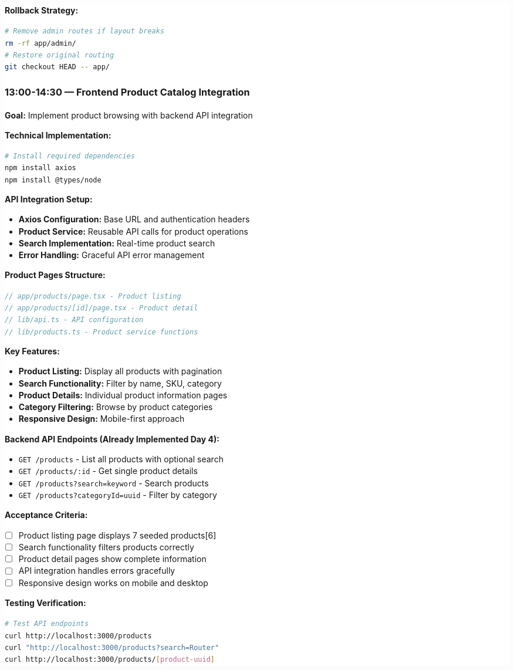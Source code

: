 **Rollback Strategy:**
```bash
# Remove admin routes if layout breaks
rm -rf app/admin/
# Restore original routing
git checkout HEAD -- app/
```

### **13:00-14:30 — Frontend Product Catalog Integration**

**Goal:** Implement product browsing with backend API integration

**Technical Implementation:**
```bash
# Install required dependencies
npm install axios
npm install @types/node
```

**API Integration Setup:**
- **Axios Configuration:** Base URL and authentication headers
- **Product Service:** Reusable API calls for product operations
- **Search Implementation:** Real-time product search
- **Error Handling:** Graceful API error management

**Product Pages Structure:**
```typescript
// app/products/page.tsx - Product listing
// app/products/[id]/page.tsx - Product detail
// lib/api.ts - API configuration  
// lib/products.ts - Product service functions
```

**Key Features:**
- **Product Listing:** Display all products with pagination
- **Search Functionality:** Filter by name, SKU, category
- **Product Details:** Individual product information pages
- **Category Filtering:** Browse by product categories
- **Responsive Design:** Mobile-first approach

**Backend API Endpoints (Already Implemented Day 4):**
- `GET /products` - List all products with optional search
- `GET /products/:id` - Get single product details
- `GET /products?search=keyword` - Search products
- `GET /products?categoryId=uuid` - Filter by category

**Acceptance Criteria:**
- [ ] Product listing page displays 7 seeded products[6]
- [ ] Search functionality filters products correctly
- [ ] Product detail pages show complete information
- [ ] API integration handles errors gracefully
- [ ] Responsive design works on mobile and desktop

**Testing Verification:**
```bash
# Test API endpoints
curl http://localhost:3000/products
curl "http://localhost:3000/products?search=Router"
curl http://localhost:3000/products/[product-uuid]
```
